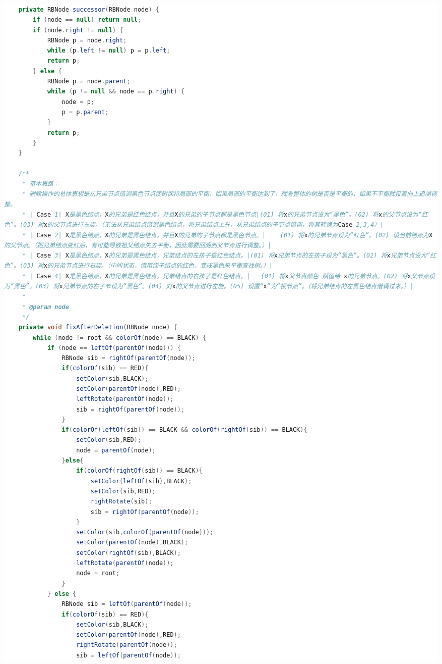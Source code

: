 ````java
    private RBNode successor(RBNode node) {
        if (node == null) return null;
        if (node.right != null) {
            RBNode p = node.right;
            while (p.left != null) p = p.left;
            return p;
        } else {
            RBNode p = node.parent;
            while (p != null && node == p.right) {
                node = p;
                p = p.parent;
            }
            return p;
        }
    }

    /**
     * 基本思路：
     * 删除操作的总体思想是从兄弟节点借调黑色节点使树保持局部的平衡，如果局部的平衡达到了，就看整体的树是否是平衡的，如果不平衡就接着向上追溯调整。
     * | Case 1| X是黑色结点，X的兄弟是红色结点，并且X的兄弟的子节点都是黑色节点|(01) 将x的兄弟节点设为“黑色”。(02) 将x的父节点设为“红色”。(03) 对x的父节点进行左旋。（无法从兄弟结点借调黑色结点，将兄弟结点上升，从兄弟结点的子节点借调，将其转换为Case 2,3,4）|
     * | Case 2| X是黑色结点，X的兄弟是黑色结点，并且X的兄弟的子节点都是黑色节点。|	(01) 将x的兄弟节点设为“红色”。(02) 设当前结点为X的父节点。（把兄弟结点变红后，有可能导致祖父结点失去平衡，因此需要回溯到父节点进行调整。）|
     * | Case 3| X是黑色结点，X的兄弟是黑色结点，兄弟结点的左孩子是红色结点。|(01) 将x兄弟节点的左孩子设为“黑色”。(02) 将x兄弟节点设为“红色”。(03) 对x的兄弟节点进行右旋。（中间状态，借用侄子结点的红色，变成黑色来平衡查找树。）|
     * | Case 4| X是黑色结点，X的兄弟是黑色结点，兄弟结点的右孩子是红色结点。|	(01) 将x父节点颜色 赋值给 x的兄弟节点。(02) 将x父节点设为“黑色”。(03) 将x兄弟节点的右子节设为“黑色”。(04) 对x的父节点进行左旋。(05) 设置“x”为“根节点”。（将兄弟结点的左黑色结点借调过来。）|
     *
     * @param node
     */
    private void fixAfterDeletion(RBNode node) {
        while (node != root && colorOf(node) == BLACK) {
            if (node == leftOf(parentOf(node))) {
                RBNode sib = rightOf(parentOf(node));
                if(colorOf(sib) == RED){
                    setColor(sib,BLACK);
                    setColor(parentOf(node),RED);
                    leftRotate(parentOf(node));
                    sib = rightOf(parentOf(node));
                }
                if(colorOf(leftOf(sib)) == BLACK && colorOf(rightOf(sib)) == BLACK){
                    setColor(sib,RED);
                    node = parentOf(node);
                }else{
                    if(colorOf(rightOf(sib)) == BLACK){
                        setColor(leftOf(sib),BLACK);
                        setColor(sib,RED);
                        rightRotate(sib);
                        sib = rightOf(parentOf(node));
                    }
                    setColor(sib,colorOf(parentOf(node)));
                    setColor(parentOf(node),BLACK);
                    setColor(rightOf(sib),BLACK);
                    leftRotate(parentOf(node));
                    node = root;
                }
            } else {
                RBNode sib = leftOf(parentOf(node));
                if(colorOf(sib) == RED){
                    setColor(sib,BLACK);
                    setColor(parentOf(node),RED);
                    rightRotate(parentOf(node));
                    sib = leftOf(parentOf(node));
````
